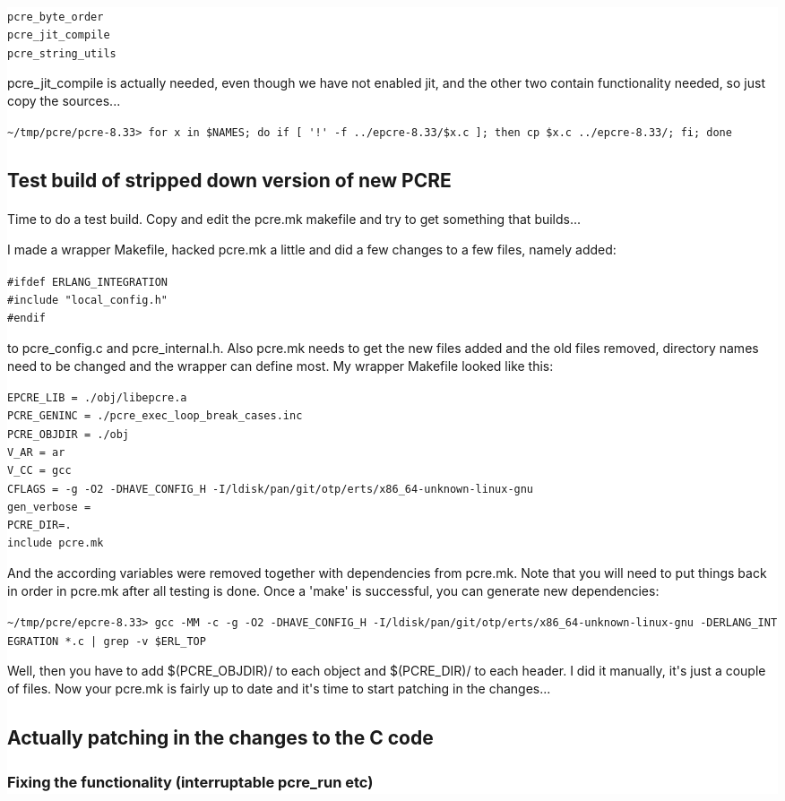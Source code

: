     pcre_byte_order
    pcre_jit_compile
    pcre_string_utils

pcre\_jit\_compile is actually needed, even though we have not enabled
jit, and the other two contain functionality needed, so just copy the
sources...

    ~/tmp/pcre/pcre-8.33> for x in $NAMES; do if [ '!' -f ../epcre-8.33/$x.c ]; then cp $x.c ../epcre-8.33/; fi; done

## Test build of stripped down version of new PCRE

Time to do a test build. Copy and edit the pcre.mk makefile and try to
get something that builds...

I made a wrapper Makefile, hacked pcre.mk a little and did a few
changes to a few files, namely added:
  
	#ifdef ERLANG_INTEGRATION
	#include "local_config.h"
	#endif

to pcre\_config.c and pcre\_internal.h. Also pcre.mk needs to get the
new files added and the old files removed, directory names need to be
changed and the wrapper can define most. My wrapper Makefile looked
like this:

    EPCRE_LIB = ./obj/libepcre.a
    PCRE_GENINC = ./pcre_exec_loop_break_cases.inc
    PCRE_OBJDIR = ./obj
    V_AR = ar
    V_CC = gcc
    CFLAGS = -g -O2 -DHAVE_CONFIG_H -I/ldisk/pan/git/otp/erts/x86_64-unknown-linux-gnu
    gen_verbose = 
    PCRE_DIR=.
    include pcre.mk

And the according variables were removed together with dependencies
from pcre.mk. Note that you will need to put things back in order in
pcre.mk after all testing is done. Once a 'make' is successful, you
can generate new dependencies:

    ~/tmp/pcre/epcre-8.33> gcc -MM -c -g -O2 -DHAVE_CONFIG_H -I/ldisk/pan/git/otp/erts/x86_64-unknown-linux-gnu -DERLANG_INTEGRATION *.c | grep -v $ERL_TOP

Well, then you have to add $(PCRE\_OBJDIR)/ to each object and
$(PCRE\_DIR)/ to each header. I did it manually, it's just a couple of
files. Now your pcre.mk is fairly up to date and it's time to start
patching in the changes...

## Actually patching in the changes to the C code

### Fixing the functionality (interruptable pcre\_run etc)
